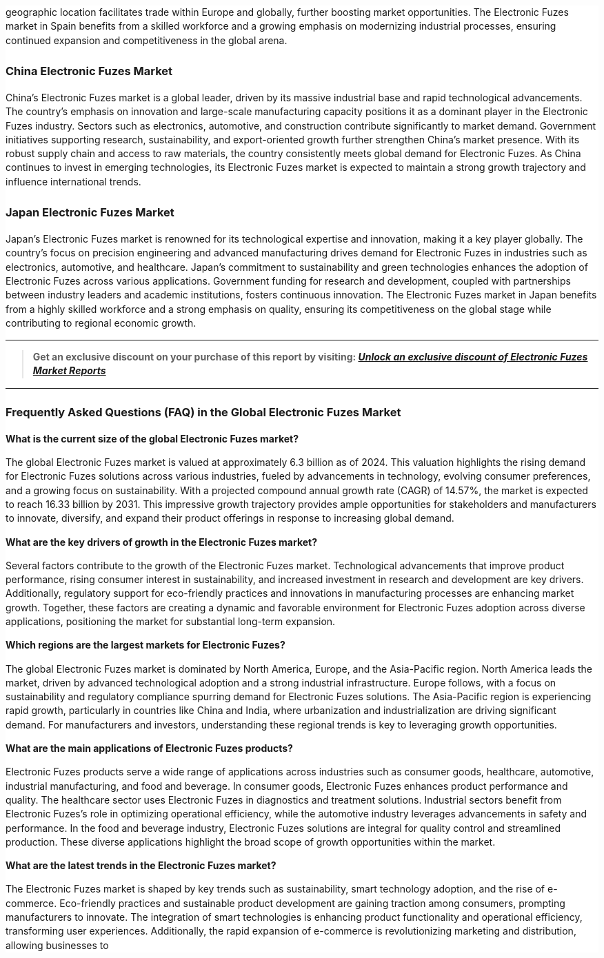 geographic location facilitates trade within Europe and globally, further boosting market opportunities. The Electronic Fuzes market in Spain benefits from a skilled workforce and a growing emphasis on modernizing industrial processes, ensuring continued expansion and competitiveness in the global arena.</p><h3>China Electronic Fuzes Market</h3><p>China&rsquo;s Electronic Fuzes market is a global leader, driven by its massive industrial base and rapid technological advancements. The country&rsquo;s emphasis on innovation and large-scale manufacturing capacity positions it as a dominant player in the Electronic Fuzes industry. Sectors such as electronics, automotive, and construction contribute significantly to market demand. Government initiatives supporting research, sustainability, and export-oriented growth further strengthen China&rsquo;s market presence. With its robust supply chain and access to raw materials, the country consistently meets global demand for Electronic Fuzes. As China continues to invest in emerging technologies, its Electronic Fuzes market is expected to maintain a strong growth trajectory and influence international trends.</p><h3>Japan Electronic Fuzes Market</h3><p>Japan&rsquo;s Electronic Fuzes market is renowned for its technological expertise and innovation, making it a key player globally. The country&rsquo;s focus on precision engineering and advanced manufacturing drives demand for Electronic Fuzes in industries such as electronics, automotive, and healthcare. Japan&rsquo;s commitment to sustainability and green technologies enhances the adoption of Electronic Fuzes across various applications. Government funding for research and development, coupled with partnerships between industry leaders and academic institutions, fosters continuous innovation. The Electronic Fuzes market in Japan benefits from a highly skilled workforce and a strong emphasis on quality, ensuring its competitiveness on the global stage while contributing to regional economic growth.</p><hr /><blockquote><p><strong>Get an exclusive discount on your purchase of this report by visiting: <em><a href="://marketresearchpulse.com/ask-for-discount/128965?utm_source=Github&amp;utm_medium=029">Unlock an exclusive discount of Electronic Fuzes Market Reports</a></em>&nbsp;</strong></p></blockquote><hr /><h3>Frequently Asked Questions (FAQ) in the Global Electronic Fuzes Market</h3><p><strong>What is the current size of the global Electronic Fuzes market?</strong></p><p>The global Electronic Fuzes market is valued at approximately 6.3 billion as of 2024. This valuation highlights the rising demand for Electronic Fuzes solutions across various industries, fueled by advancements in technology, evolving consumer preferences, and a growing focus on sustainability. With a projected compound annual growth rate (CAGR) of 14.57%, the market is expected to reach 16.33 billion by 2031. This impressive growth trajectory provides ample opportunities for stakeholders and manufacturers to innovate, diversify, and expand their product offerings in response to increasing global demand.</p><p><strong>What are the key drivers of growth in the Electronic Fuzes market?</strong></p><p>Several factors contribute to the growth of the Electronic Fuzes market. Technological advancements that improve product performance, rising consumer interest in sustainability, and increased investment in research and development are key drivers. Additionally, regulatory support for eco-friendly practices and innovations in manufacturing processes are enhancing market growth. Together, these factors are creating a dynamic and favorable environment for Electronic Fuzes adoption across diverse applications, positioning the market for substantial long-term expansion.</p><p><strong>Which regions are the largest markets for Electronic Fuzes?</strong></p><p>The global Electronic Fuzes market is dominated by North America, Europe, and the Asia-Pacific region. North America leads the market, driven by advanced technological adoption and a strong industrial infrastructure. Europe follows, with a focus on sustainability and regulatory compliance spurring demand for Electronic Fuzes solutions. The Asia-Pacific region is experiencing rapid growth, particularly in countries like China and India, where urbanization and industrialization are driving significant demand. For manufacturers and investors, understanding these regional trends is key to leveraging growth opportunities.</p><p><strong>What are the main applications of Electronic Fuzes products?</strong></p><p>Electronic Fuzes products serve a wide range of applications across industries such as consumer goods, healthcare, automotive, industrial manufacturing, and food and beverage. In consumer goods, Electronic Fuzes enhances product performance and quality. The healthcare sector uses Electronic Fuzes in diagnostics and treatment solutions. Industrial sectors benefit from Electronic Fuzes&rsquo;s role in optimizing operational efficiency, while the automotive industry leverages advancements in safety and performance. In the food and beverage industry, Electronic Fuzes solutions are integral for quality control and streamlined production. These diverse applications highlight the broad scope of growth opportunities within the market.</p><p><strong>What are the latest trends in the Electronic Fuzes market?</strong></p><p>The Electronic Fuzes market is shaped by key trends such as sustainability, smart technology adoption, and the rise of e-commerce. Eco-friendly practices and sustainable product development are gaining traction among consumers, prompting manufacturers to innovate. The integration of smart technologies is enhancing product functionality and operational efficiency, transforming user experiences. Additionally, the rapid expansion of e-commerce is revolutionizing marketing and distribution, allowing businesses to
